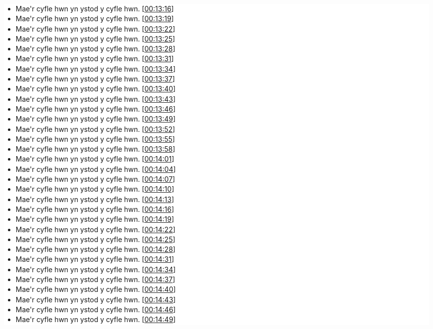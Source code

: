 *  Mae'r cyfle hwn yn ystod y cyfle hwn. [[00:13:16](https://www.youtube.com/watch?v=jO-YSGk85UA&t=796.0s)]
*  Mae'r cyfle hwn yn ystod y cyfle hwn. [[00:13:19](https://www.youtube.com/watch?v=jO-YSGk85UA&t=799.0s)]
*  Mae'r cyfle hwn yn ystod y cyfle hwn. [[00:13:22](https://www.youtube.com/watch?v=jO-YSGk85UA&t=802.0s)]
*  Mae'r cyfle hwn yn ystod y cyfle hwn. [[00:13:25](https://www.youtube.com/watch?v=jO-YSGk85UA&t=805.0s)]
*  Mae'r cyfle hwn yn ystod y cyfle hwn. [[00:13:28](https://www.youtube.com/watch?v=jO-YSGk85UA&t=808.0s)]
*  Mae'r cyfle hwn yn ystod y cyfle hwn. [[00:13:31](https://www.youtube.com/watch?v=jO-YSGk85UA&t=811.0s)]
*  Mae'r cyfle hwn yn ystod y cyfle hwn. [[00:13:34](https://www.youtube.com/watch?v=jO-YSGk85UA&t=814.0s)]
*  Mae'r cyfle hwn yn ystod y cyfle hwn. [[00:13:37](https://www.youtube.com/watch?v=jO-YSGk85UA&t=817.0s)]
*  Mae'r cyfle hwn yn ystod y cyfle hwn. [[00:13:40](https://www.youtube.com/watch?v=jO-YSGk85UA&t=820.0s)]
*  Mae'r cyfle hwn yn ystod y cyfle hwn. [[00:13:43](https://www.youtube.com/watch?v=jO-YSGk85UA&t=823.0s)]
*  Mae'r cyfle hwn yn ystod y cyfle hwn. [[00:13:46](https://www.youtube.com/watch?v=jO-YSGk85UA&t=826.0s)]
*  Mae'r cyfle hwn yn ystod y cyfle hwn. [[00:13:49](https://www.youtube.com/watch?v=jO-YSGk85UA&t=829.0s)]
*  Mae'r cyfle hwn yn ystod y cyfle hwn. [[00:13:52](https://www.youtube.com/watch?v=jO-YSGk85UA&t=832.0s)]
*  Mae'r cyfle hwn yn ystod y cyfle hwn. [[00:13:55](https://www.youtube.com/watch?v=jO-YSGk85UA&t=835.0s)]
*  Mae'r cyfle hwn yn ystod y cyfle hwn. [[00:13:58](https://www.youtube.com/watch?v=jO-YSGk85UA&t=838.0s)]
*  Mae'r cyfle hwn yn ystod y cyfle hwn. [[00:14:01](https://www.youtube.com/watch?v=jO-YSGk85UA&t=841.0s)]
*  Mae'r cyfle hwn yn ystod y cyfle hwn. [[00:14:04](https://www.youtube.com/watch?v=jO-YSGk85UA&t=844.0s)]
*  Mae'r cyfle hwn yn ystod y cyfle hwn. [[00:14:07](https://www.youtube.com/watch?v=jO-YSGk85UA&t=847.0s)]
*  Mae'r cyfle hwn yn ystod y cyfle hwn. [[00:14:10](https://www.youtube.com/watch?v=jO-YSGk85UA&t=850.0s)]
*  Mae'r cyfle hwn yn ystod y cyfle hwn. [[00:14:13](https://www.youtube.com/watch?v=jO-YSGk85UA&t=853.0s)]
*  Mae'r cyfle hwn yn ystod y cyfle hwn. [[00:14:16](https://www.youtube.com/watch?v=jO-YSGk85UA&t=856.0s)]
*  Mae'r cyfle hwn yn ystod y cyfle hwn. [[00:14:19](https://www.youtube.com/watch?v=jO-YSGk85UA&t=859.0s)]
*  Mae'r cyfle hwn yn ystod y cyfle hwn. [[00:14:22](https://www.youtube.com/watch?v=jO-YSGk85UA&t=862.0s)]
*  Mae'r cyfle hwn yn ystod y cyfle hwn. [[00:14:25](https://www.youtube.com/watch?v=jO-YSGk85UA&t=865.0s)]
*  Mae'r cyfle hwn yn ystod y cyfle hwn. [[00:14:28](https://www.youtube.com/watch?v=jO-YSGk85UA&t=868.0s)]
*  Mae'r cyfle hwn yn ystod y cyfle hwn. [[00:14:31](https://www.youtube.com/watch?v=jO-YSGk85UA&t=871.0s)]
*  Mae'r cyfle hwn yn ystod y cyfle hwn. [[00:14:34](https://www.youtube.com/watch?v=jO-YSGk85UA&t=874.0s)]
*  Mae'r cyfle hwn yn ystod y cyfle hwn. [[00:14:37](https://www.youtube.com/watch?v=jO-YSGk85UA&t=877.0s)]
*  Mae'r cyfle hwn yn ystod y cyfle hwn. [[00:14:40](https://www.youtube.com/watch?v=jO-YSGk85UA&t=880.0s)]
*  Mae'r cyfle hwn yn ystod y cyfle hwn. [[00:14:43](https://www.youtube.com/watch?v=jO-YSGk85UA&t=883.0s)]
*  Mae'r cyfle hwn yn ystod y cyfle hwn. [[00:14:46](https://www.youtube.com/watch?v=jO-YSGk85UA&t=886.0s)]
*  Mae'r cyfle hwn yn ystod y cyfle hwn. [[00:14:49](https://www.youtube.com/watch?v=jO-YSGk85UA&t=889.0s)]